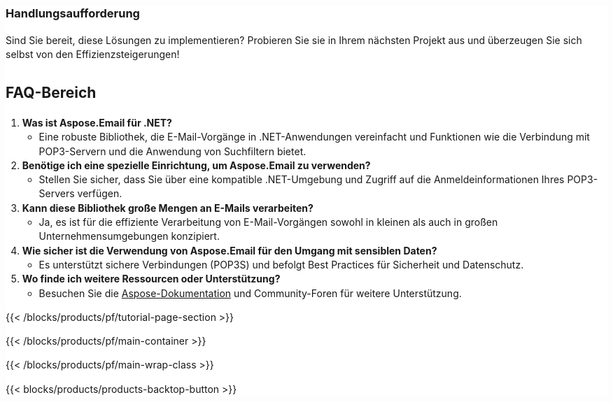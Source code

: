 ### Handlungsaufforderung
Sind Sie bereit, diese Lösungen zu implementieren? Probieren Sie sie in Ihrem nächsten Projekt aus und überzeugen Sie sich selbst von den Effizienzsteigerungen!

## FAQ-Bereich
1. **Was ist Aspose.Email für .NET?**
   - Eine robuste Bibliothek, die E-Mail-Vorgänge in .NET-Anwendungen vereinfacht und Funktionen wie die Verbindung mit POP3-Servern und die Anwendung von Suchfiltern bietet.
2. **Benötige ich eine spezielle Einrichtung, um Aspose.Email zu verwenden?**
   - Stellen Sie sicher, dass Sie über eine kompatible .NET-Umgebung und Zugriff auf die Anmeldeinformationen Ihres POP3-Servers verfügen.
3. **Kann diese Bibliothek große Mengen an E-Mails verarbeiten?**
   - Ja, es ist für die effiziente Verarbeitung von E-Mail-Vorgängen sowohl in kleinen als auch in großen Unternehmensumgebungen konzipiert.
4. **Wie sicher ist die Verwendung von Aspose.Email für den Umgang mit sensiblen Daten?**
   - Es unterstützt sichere Verbindungen (POP3S) und befolgt Best Practices für Sicherheit und Datenschutz.
5. **Wo finde ich weitere Ressourcen oder Unterstützung?**
   - Besuchen Sie die [Aspose-Dokumentation](https://docs.aspose.com/email/net/) und Community-Foren für weitere Unterstützung.

{{< /blocks/products/pf/tutorial-page-section >}}

{{< /blocks/products/pf/main-container >}}

{{< /blocks/products/pf/main-wrap-class >}}

{{< blocks/products/products-backtop-button >}}